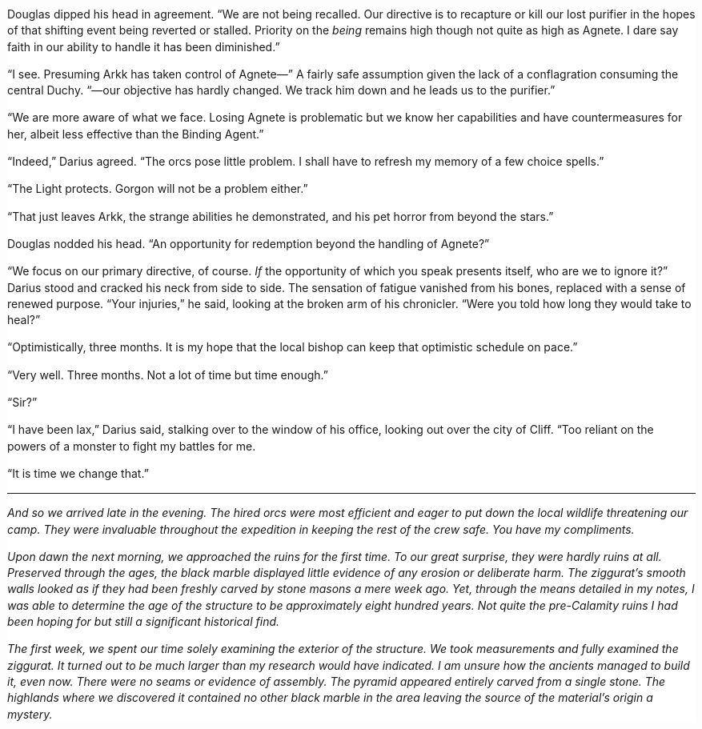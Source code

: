 Douglas dipped his head in agreement. “We are not being recalled. Our directive is to recapture or kill our lost purifier in the hopes of that shifting event being reverted or stalled. Priority on the *being* remains high though not quite as high as Agnete. I dare say faith in our ability to handle it has been diminished.”

“I see. Presuming Arkk has taken control of Agnete—” A fairly safe assumption given the lack of a conflagration consuming the central Duchy. “—our objective has hardly changed. We track him down and he leads us to the purifier.”

“We are more aware of what we face. Losing Agnete is problematic but we know her capabilities and have countermeasures for her, albeit less effective than the Binding Agent.”

“Indeed,” Darius agreed. “The orcs pose little problem. I shall have to refresh my memory of a few choice spells.”

“The Light protects. Gorgon will not be a problem either.”

“That just leaves Arkk, the strange abilities he demonstrated, and his pet horror from beyond the stars.”

Douglas nodded his head. “An opportunity for redemption beyond the handling of Agnete?”

“We focus on our primary directive, of course. *If* the opportunity of which you speak presents itself, who are we to ignore it?” Darius stood and cracked his neck from side to side. The sensation of fatigue vanished from his bones, replaced with a sense of renewed purpose. “Your injuries,” he said, looking at the broken arm of his chronicler. “Were you told how long they would take to heal?”

“Optimistically, three months. It is my hope that the local bishop can keep that optimistic schedule on pace.”

“Very well. Three months. Not a lot of time but time enough.”

“Sir?”

“I have been lax,” Darius said, stalking over to the window of his office, looking out over the city of Cliff. “Too reliant on the powers of a monster to fight my battles for me.

“It is time we change that.”

***

*And so we arrived late in the evening. The hired orcs were most efficient and eager to put down the local wildlife threatening our camp. They were invaluable throughout the expedition in keeping the rest of the crew safe. You have my compliments.*

*Upon dawn the next morning, we approached the ruins for the first time. To our great surprise, they were hardly ruins at all. Preserved through the ages, the black marble displayed little evidence of any erosion or deliberate harm. The ziggurat’s smooth walls looked as if they had been freshly carved by stone masons a mere week ago. Yet, through the means detailed in my notes, I was able to determine the age of the structure to be approximately eight hundred years. Not quite the pre-Calamity ruins I had been hoping for but still a significant historical find.*

*The first week, we spent our time solely examining the exterior of the structure. We took measurements and fully examined the ziggurat. It turned out to be much larger than my research would have indicated. I am unsure how the ancients managed to build it, even now. There were no seams or evidence of assembly. The pyramid appeared entirely carved from a single stone. The highlands where we discovered it contained no other black marble in the area leaving the source of the material’s origin a mystery.*
